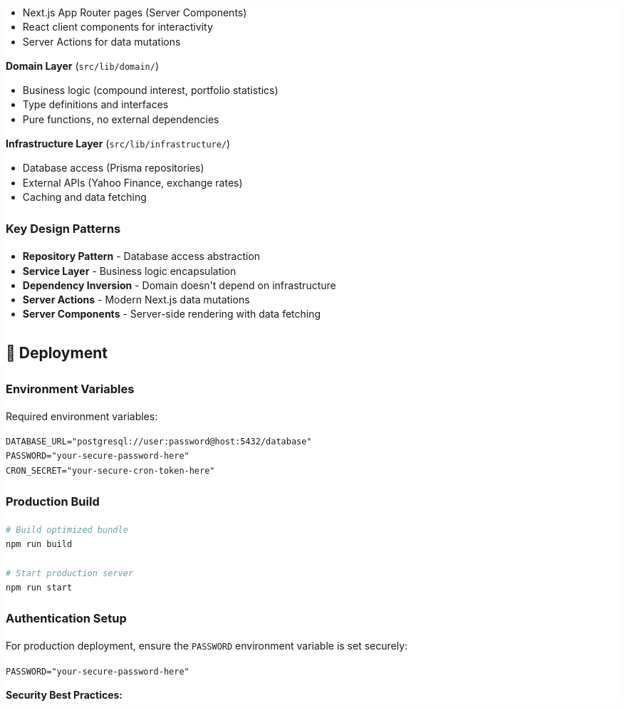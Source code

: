 - Next.js App Router pages (Server Components)
- React client components for interactivity
- Server Actions for data mutations

**Domain Layer** (`src/lib/domain/`)

- Business logic (compound interest, portfolio statistics)
- Type definitions and interfaces
- Pure functions, no external dependencies

**Infrastructure Layer** (`src/lib/infrastructure/`)

- Database access (Prisma repositories)
- External APIs (Yahoo Finance, exchange rates)
- Caching and data fetching

### Key Design Patterns

- **Repository Pattern** - Database access abstraction
- **Service Layer** - Business logic encapsulation
- **Dependency Inversion** - Domain doesn't depend on infrastructure
- **Server Actions** - Modern Next.js data mutations
- **Server Components** - Server-side rendering with data fetching

## 🚀 Deployment

### Environment Variables

Required environment variables:

```env
DATABASE_URL="postgresql://user:password@host:5432/database"
PASSWORD="your-secure-password-here"
CRON_SECRET="your-secure-cron-token-here"
```

### Production Build

```bash
# Build optimized bundle
npm run build

# Start production server
npm run start
```

### Authentication Setup

For production deployment, ensure the `PASSWORD` environment variable is set securely:

```env
PASSWORD="your-secure-password-here"
```

**Security Best Practices:**
